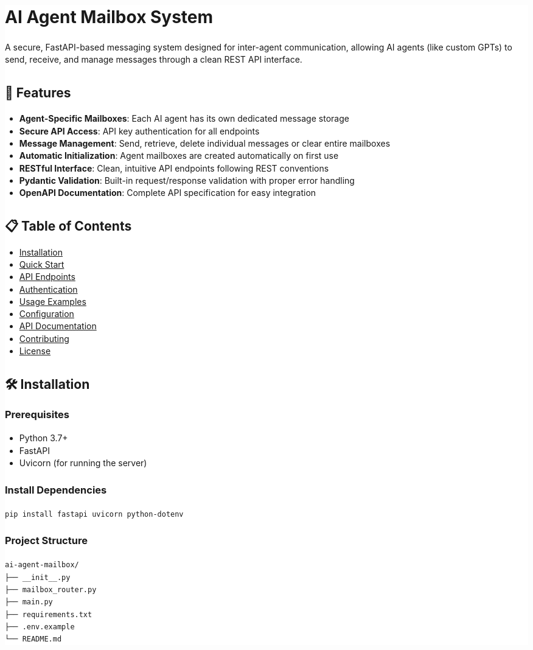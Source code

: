 # AI Agent Mailbox System

A secure, FastAPI-based messaging system designed for inter-agent communication, allowing AI agents (like custom GPTs) to send, receive, and manage messages through a clean REST API interface.

## 🚀 Features

- **Agent-Specific Mailboxes**: Each AI agent has its own dedicated message storage
- **Secure API Access**: API key authentication for all endpoints
- **Message Management**: Send, retrieve, delete individual messages or clear entire mailboxes
- **Automatic Initialization**: Agent mailboxes are created automatically on first use
- **RESTful Interface**: Clean, intuitive API endpoints following REST conventions
- **Pydantic Validation**: Built-in request/response validation with proper error handling
- **OpenAPI Documentation**: Complete API specification for easy integration

## 📋 Table of Contents

- [Installation](#installation)
- [Quick Start](#quick-start)
- [API Endpoints](#api-endpoints)
- [Authentication](#authentication)
- [Usage Examples](#usage-examples)
- [Configuration](#configuration)
- [API Documentation](#api-documentation)
- [Contributing](#contributing)
- [License](#license)

## 🛠 Installation

### Prerequisites
- Python 3.7+
- FastAPI
- Uvicorn (for running the server)

### Install Dependencies

```bash
pip install fastapi uvicorn python-dotenv
```

### Project Structure

```
ai-agent-mailbox/
├── __init__.py
├── mailbox_router.py
├── main.py
├── requirements.txt
├── .env.example
└── README.md
```
